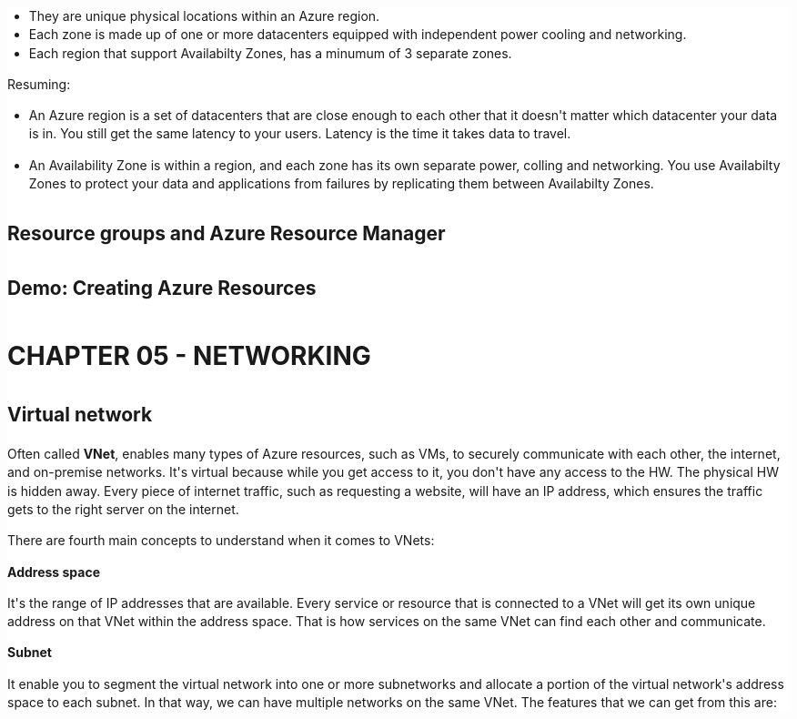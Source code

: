 - They are unique physical locations within an Azure region.
- Each zone is made up of one or more datacenters equipped with independent power cooling and networking.
- Each region that support Availabilty Zones, has a minumum of 3 separate zones.

Resuming:

* An Azure region is a set of datacenters that are close enough to each other that it doesn't matter which
  datacenter your data is in. You still get the same latency to your users.
  Latency is the time it takes data to travel.

* An Availability Zone is within a region, and each zone has its own separate power, colling and networking.
  You use Availabilty Zones to protect your data and applications from failures by replicating them between
  Availabilty Zones.

## Resource groups and Azure Resource Manager

## Demo: Creating Azure Resources

# CHAPTER 05 - NETWORKING

## Virtual network

Often called **VNet**, enables many types of Azure resources, such as VMs, to securely communicate with each
other, the internet, and on-premise networks.
It's virtual because while you get access to it, you don't have any access to the HW. The physical HW is hidden
away.
Every piece of internet traffic, such as requesting a website, will have an IP address, which ensures the traffic
gets to the right server on the internet.

There are fourth main concepts to understand when it comes to VNets:

**Address space**

It's the range of IP addresses that are available. Every service or resource that is connected to a VNet will get
its own unique address on that VNet within the address space. That is how services on the same VNet can find each
other and communicate.

**Subnet**

It enable you to segment the virtual network into one or more subnetworks and allocate a portion of the virtual
network's address space to each subnet. In that way, we can have multiple networks on the same VNet. The features
that we can get from this are:
